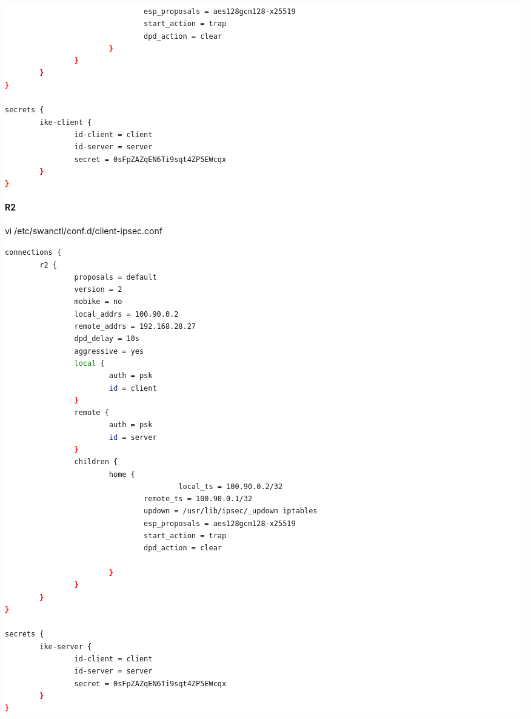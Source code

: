 ```bash
                                esp_proposals = aes128gcm128-x25519
                                start_action = trap
                                dpd_action = clear
                        }
                }
        }
}

secrets {
        ike-client {
                id-client = client
                id-server = server
                secret = 0sFpZAZqEN6Ti9sqt4ZP5EWcqx
        }
}
```

#### R2

vi /etc/swanctl/conf.d/client-ipsec.conf

```bash
connections {
        r2 {
                proposals = default
                version = 2
                mobike = no
                local_addrs = 100.90.0.2
                remote_addrs = 192.168.28.27
                dpd_delay = 10s
                aggressive = yes
                local {
                        auth = psk
                        id = client
                }
                remote {
                        auth = psk
                        id = server
                }
                children {
                        home {
                        				local_ts = 100.90.0.2/32
                                remote_ts = 100.90.0.1/32
                                updown = /usr/lib/ipsec/_updown iptables
                                esp_proposals = aes128gcm128-x25519
                                start_action = trap
                                dpd_action = clear

                        }
                }
        }
}

secrets {
        ike-server {
                id-client = client
                id-server = server
                secret = 0sFpZAZqEN6Ti9sqt4ZP5EWcqx
        }
}
```
